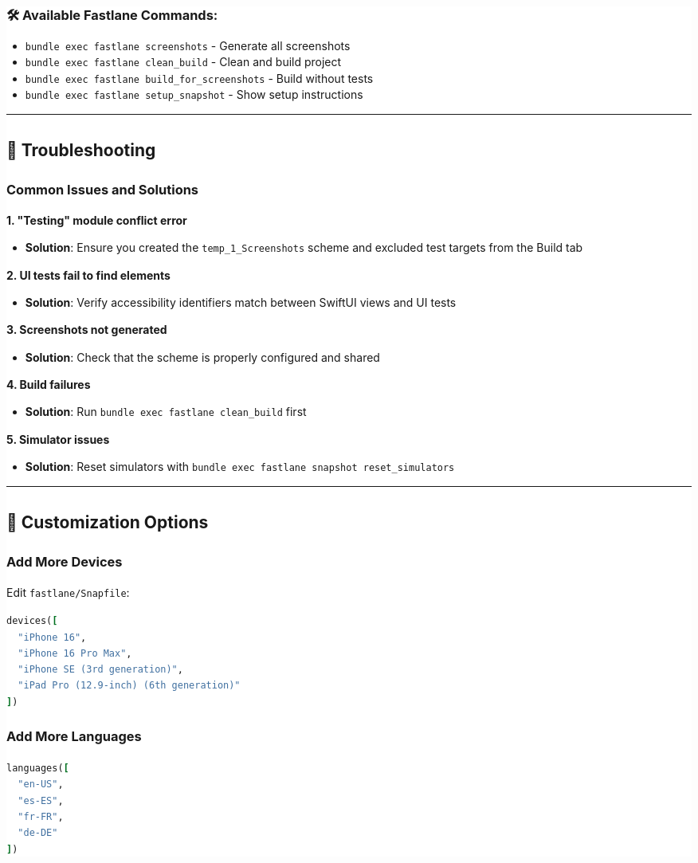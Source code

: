 ### 🛠 **Available Fastlane Commands**:
- `bundle exec fastlane screenshots` - Generate all screenshots
- `bundle exec fastlane clean_build` - Clean and build project
- `bundle exec fastlane build_for_screenshots` - Build without tests
- `bundle exec fastlane setup_snapshot` - Show setup instructions

---

## 🚨 Troubleshooting

### Common Issues and Solutions

**1. "Testing" module conflict error**
- **Solution**: Ensure you created the `temp_1_Screenshots` scheme and excluded test targets from the Build tab

**2. UI tests fail to find elements**
- **Solution**: Verify accessibility identifiers match between SwiftUI views and UI tests

**3. Screenshots not generated**
- **Solution**: Check that the scheme is properly configured and shared

**4. Build failures**
- **Solution**: Run `bundle exec fastlane clean_build` first

**5. Simulator issues**
- **Solution**: Reset simulators with `bundle exec fastlane snapshot reset_simulators`

---

## 🎨 Customization Options

### Add More Devices
Edit `fastlane/Snapfile`:
```ruby
devices([
  "iPhone 16",
  "iPhone 16 Pro Max",
  "iPhone SE (3rd generation)",
  "iPad Pro (12.9-inch) (6th generation)"
])
```

### Add More Languages
```ruby
languages([
  "en-US",
  "es-ES",
  "fr-FR",
  "de-DE"
])
```
